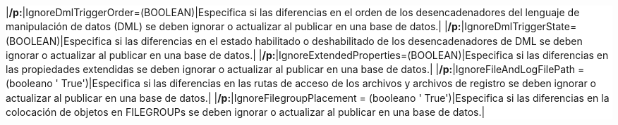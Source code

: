 |**/p:**|IgnoreDmlTriggerOrder=(BOOLEAN)|Especifica si las diferencias en el orden de los desencadenadores del lenguaje de manipulación de datos (DML) se deben ignorar o actualizar al publicar en una base de datos.|
|**/p:**|IgnoreDmlTriggerState=(BOOLEAN)|Especifica si las diferencias en el estado habilitado o deshabilitado de los desencadenadores de DML se deben ignorar o actualizar al publicar en una base de datos.|
|**/p:**|IgnoreExtendedProperties=(BOOLEAN)|Especifica si las diferencias en las propiedades extendidas se deben ignorar o actualizar al publicar en una base de datos.|
|**/p:**|IgnoreFileAndLogFilePath = (booleano ' True')|Especifica si las diferencias en las rutas de acceso de los archivos y archivos de registro se deben ignorar o actualizar al publicar en una base de datos.|
|**/p:**|IgnoreFilegroupPlacement = (booleano ' True')|Especifica si las diferencias en la colocación de objetos en FILEGROUPs se deben ignorar o actualizar al publicar en una base de datos.|

